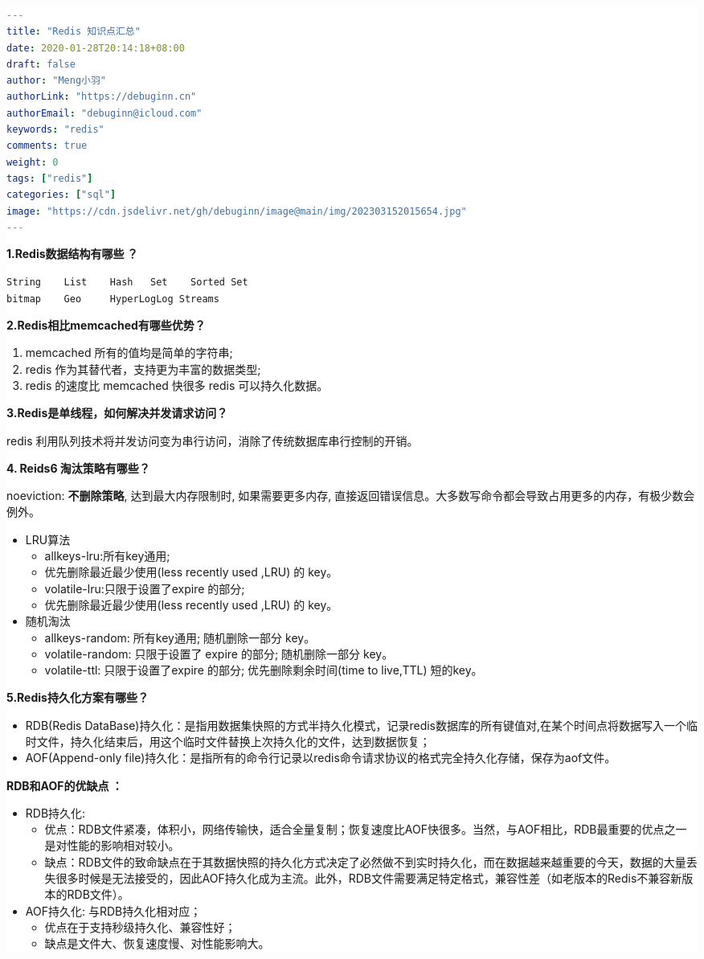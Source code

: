 ```yaml
---
title: "Redis 知识点汇总"
date: 2020-01-28T20:14:18+08:00
draft: false
author: "Meng小羽"
authorLink: "https://debuginn.cn"
authorEmail: "debuginn@icloud.com"
keywords: "redis"
comments: true
weight: 0
tags: ["redis"]
categories: ["sql"]
image: "https://cdn.jsdelivr.net/gh/debuginn/image@main/img/202303152015654.jpg"
---
```


**1.Redis数据结构有哪些 ？**

```shell
String    List    Hash   Set    Sorted Set
bitmap    Geo     HyperLogLog Streams
```

**2.Redis相比memcached有哪些优势？**

1. memcached 所有的值均是简单的字符串; 
2. redis 作为其替代者，支持更为丰富的数据类型; 
3. redis 的速度比 memcached 快很多 redis 可以持久化数据。

**3.Redis是单线程，如何解决并发请求访问？**

redis 利用队列技术将并发访问变为串行访问，消除了传统数据库串行控制的开销。

**4. Reids6 淘汰策略有哪些？**

noeviction: **不删除策略**, 达到最大内存限制时, 如果需要更多内存, 直接返回错误信息。大多数写命令都会导致占用更多的内存，有极少数会例外。

- LRU算法 
  - allkeys-lru:所有key通用; 
  - 优先删除最近最少使用(less recently used ,LRU) 的 key。 
  - volatile-lru:只限于设置了expire 的部分; 
  - 优先删除最近最少使用(less recently used ,LRU) 的 key。 
- 随机淘汰 
  - allkeys-random: 所有key通用; 随机删除一部分 key。 
  - volatile-random: 只限于设置了 expire 的部分; 随机删除一部分 key。 
  - volatile-ttl: 只限于设置了expire 的部分; 优先删除剩余时间(time to live,TTL) 短的key。

**5.Redis持久化方案有哪些？**

- RDB(Redis DataBase)持久化：是指用数据集快照的方式半持久化模式，记录redis数据库的所有键值对,在某个时间点将数据写入一个临时文件，持久化结束后，用这个临时文件替换上次持久化的文件，达到数据恢复； 
- AOF(Append-only file)持久化：是指所有的命令行记录以redis命令请求协议的格式完全持久化存储，保存为aof文件。

**RDB和AOF的优缺点 ：**

- RDB持久化:
  - 优点：RDB文件紧凑，体积小，网络传输快，适合全量复制；恢复速度比AOF快很多。当然，与AOF相比，RDB最重要的优点之一是对性能的影响相对较小。 
  - 缺点：RDB文件的致命缺点在于其数据快照的持久化方式决定了必然做不到实时持久化，而在数据越来越重要的今天，数据的大量丢失很多时候是无法接受的，因此AOF持久化成为主流。此外，RDB文件需要满足特定格式，兼容性差（如老版本的Redis不兼容新版本的RDB文件）。 
- AOF持久化: 与RDB持久化相对应； 
  - 优点在于支持秒级持久化、兼容性好； 
  - 缺点是文件大、恢复速度慢、对性能影响大。
